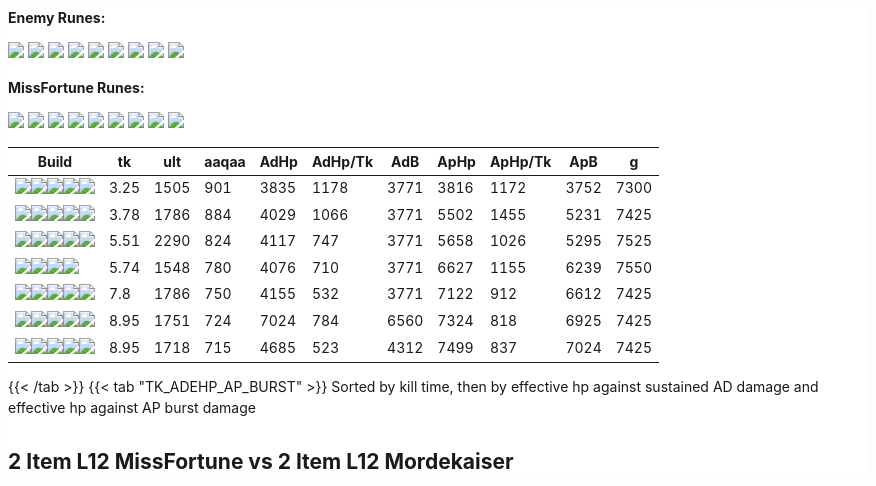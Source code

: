 

**Enemy Runes:**





![](/Styles/Precision/Conqueror/Conqueror.png)
![](/Styles/Precision/Triumph.png)
![](/Styles/Precision/LegendTenacity/LegendTenacity.png)
![](/Styles/Sorcery/LastStand/LastStand.png)
![](/Styles/Resolve/Conditioning/Conditioning.png)
![](/Styles/Resolve/Revitalize/Revitalize.png)
![](/StatMods/StatModsAdaptiveForceIcon.png)
![](/StatMods/StatModsAdaptiveForceIcon.png)
![](/StatMods/StatModsArmorIcon.png)



**MissFortune Runes:**


![](/Styles/Precision/PressTheAttack/PressTheAttack.png)
![](/Styles/Precision/Overheal.png)
![](/Styles/Precision/LegendBloodline/LegendBloodline.png)
![](/Styles/Precision/CoupDeGrace/CoupDeGrace.png)
![](/Styles/Sorcery/AbsoluteFocus/AbsoluteFocus.png)
![](/Styles/Sorcery/GatheringStorm/GatheringStorm.png)
![](/StatMods/StatModsAdaptiveForceIcon.png)
![](/StatMods/StatModsAdaptiveForceIcon.png)
![](/StatMods/StatModsArmorIcon.png)





 Build |tk|ult|aaqaa|AdHp|AdHp/Tk|AdB|ApHp|ApHp/Tk|ApB|g
-|-|-|-|-|-|-|-|-|-|-
![](/item/6672.png)![](/item/3091.png)![](/item/1001.png)![](/item/1055.png)![](/item/1036.png)|3.25|1505|901|3835|1178|3771|3816|1172|3752|7300
![](/item/6672.png)![](/item/3156.png)![](/item/1001.png)![](/item/1055.png)![](/item/1037.png)|3.78|1786|884|4029|1066|3771|5502|1455|5231|7425
![](/item/3156.png)![](/item/6691.png)![](/item/1001.png)![](/item/1055.png)![](/item/1037.png)|5.51|2290|824|4117|747|3771|5658|1026|5295|7525
![](/item/3091.png)![](/item/3156.png)![](/item/1055.png)![](/item/3006.png)|5.74|1548|780|4076|710|3771|6627|1155|6239|7550
![](/item/3156.png)![](/item/3139.png)![](/item/1001.png)![](/item/1055.png)![](/item/1037.png)|7.8|1786|750|4155|532|3771|7122|912|6612|7425
![](/item/3156.png)![](/item/3026.png)![](/item/1001.png)![](/item/1055.png)![](/item/1037.png)|8.95|1751|724|7024|784|6560|7324|818|6925|7425
![](/item/3156.png)![](/item/6035.png)![](/item/1001.png)![](/item/1055.png)![](/item/1037.png)|8.95|1718|715|4685|523|4312|7499|837|7024|7425
{{< /tab >}}
{{< tab "TK_ADEHP_AP_BURST" >}}
Sorted by kill time, then by effective hp against sustained AD damage and effective hp against AP burst damage
## 2 Item L12 MissFortune vs 2 Item L12 Mordekaiser
